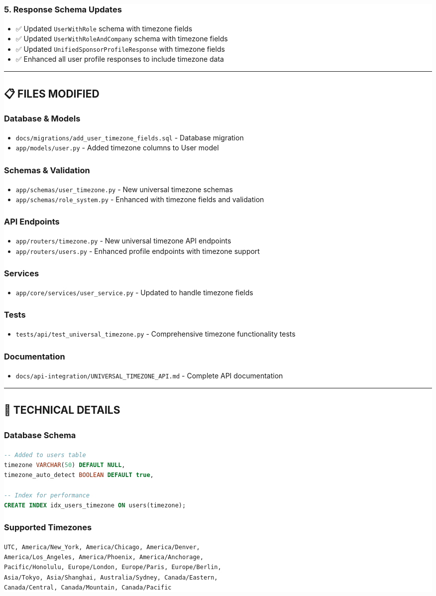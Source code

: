 ### **5. Response Schema Updates**
- ✅ Updated `UserWithRole` schema with timezone fields
- ✅ Updated `UserWithRoleAndCompany` schema with timezone fields
- ✅ Updated `UnifiedSponsorProfileResponse` with timezone fields
- ✅ Enhanced all user profile responses to include timezone data

---

## 📋 **FILES MODIFIED**

### **Database & Models**
- `docs/migrations/add_user_timezone_fields.sql` - Database migration
- `app/models/user.py` - Added timezone columns to User model

### **Schemas & Validation**
- `app/schemas/user_timezone.py` - New universal timezone schemas
- `app/schemas/role_system.py` - Enhanced with timezone fields and validation

### **API Endpoints**
- `app/routers/timezone.py` - New universal timezone API endpoints
- `app/routers/users.py` - Enhanced profile endpoints with timezone support

### **Services**
- `app/core/services/user_service.py` - Updated to handle timezone fields

### **Tests**
- `tests/api/test_universal_timezone.py` - Comprehensive timezone functionality tests

### **Documentation**
- `docs/api-integration/UNIVERSAL_TIMEZONE_API.md` - Complete API documentation

---

## 🔧 **TECHNICAL DETAILS**

### **Database Schema**
```sql
-- Added to users table
timezone VARCHAR(50) DEFAULT NULL,
timezone_auto_detect BOOLEAN DEFAULT true,

-- Index for performance
CREATE INDEX idx_users_timezone ON users(timezone);
```

### **Supported Timezones**
```
UTC, America/New_York, America/Chicago, America/Denver, 
America/Los_Angeles, America/Phoenix, America/Anchorage, 
Pacific/Honolulu, Europe/London, Europe/Paris, Europe/Berlin, 
Asia/Tokyo, Asia/Shanghai, Australia/Sydney, Canada/Eastern, 
Canada/Central, Canada/Mountain, Canada/Pacific
```
